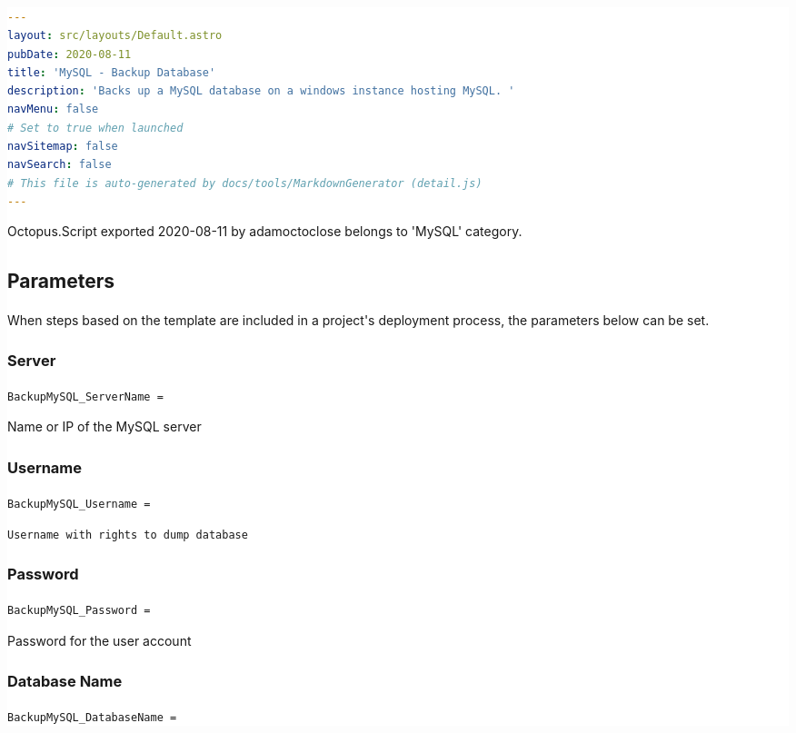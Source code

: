 ```yaml
---
layout: src/layouts/Default.astro
pubDate: 2020-08-11
title: 'MySQL - Backup Database'
description: 'Backs up a MySQL database on a windows instance hosting MySQL. '
navMenu: false
# Set to true when launched
navSitemap: false
navSearch: false
# This file is auto-generated by docs/tools/MarkdownGenerator (detail.js)
---
```


Octopus.Script exported 2020-08-11 by adamoctoclose belongs to 'MySQL' category.

## Parameters

When steps based on the template are included in a project's deployment process, the parameters below can be set.


<div class="param">

### Server

`BackupMySQL_ServerName = `

Name or IP of the MySQL server

</div>
        
<div class="param">

### Username

`BackupMySQL_Username = `

	Username with rights to dump database

</div>
        
<div class="param">

### Password

`BackupMySQL_Password = `

Password for the user account

</div>
        
<div class="param">

### Database Name

`BackupMySQL_DatabaseName = `
